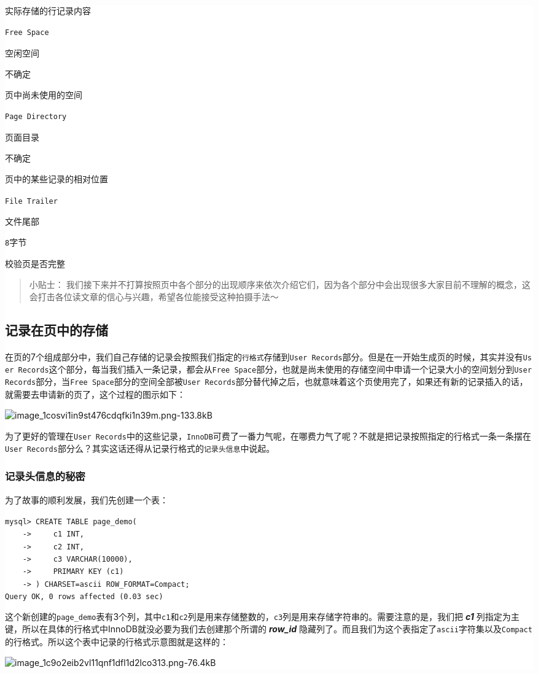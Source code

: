 实际存储的行记录内容

`Free Space`

空闲空间

不确定

页中尚未使用的空间

`Page Directory`

页面目录

不确定

页中的某些记录的相对位置

`File Trailer`

文件尾部

`8`字节

校验页是否完整

> 小贴士： 我们接下来并不打算按照页中各个部分的出现顺序来依次介绍它们，因为各个部分中会出现很多大家目前不理解的概念，这会打击各位读文章的信心与兴趣，希望各位能接受这种拍摄手法～

## 记录在页中的存储

在页的7个组成部分中，我们自己存储的记录会按照我们指定的`行格式`存储到`User Records`部分。但是在一开始生成页的时候，其实并没有`User Records`这个部分，每当我们插入一条记录，都会从`Free Space`部分，也就是尚未使用的存储空间中申请一个记录大小的空间划分到`User Records`部分，当`Free Space`部分的空间全部被`User Records`部分替代掉之后，也就意味着这个页使用完了，如果还有新的记录插入的话，就需要去申请新的页了，这个过程的图示如下：

![image_1cosvi1in9st476cdqfki1n39m.png-133.8kB](https://user-gold-cdn.xitu.io/2019/5/8/16a95c0fe86555ed?w=1272&h=475&f=png&s=137021)

为了更好的管理在`User Records`中的这些记录，`InnoDB`可费了一番力气呢，在哪费力气了呢？不就是把记录按照指定的行格式一条一条摆在`User Records`部分么？其实这话还得从记录行格式的`记录头信息`中说起。

### 记录头信息的秘密

为了故事的顺利发展，我们先创建一个表：

```
mysql> CREATE TABLE page_demo(
    ->     c1 INT,
    ->     c2 INT,
    ->     c3 VARCHAR(10000),
    ->     PRIMARY KEY (c1)
    -> ) CHARSET=ascii ROW_FORMAT=Compact;
Query OK, 0 rows affected (0.03 sec)

```

这个新创建的`page_demo`表有3个列，其中`c1`和`c2`列是用来存储整数的，`c3`列是用来存储字符串的。需要注意的是，我们把 _**c1**_ 列指定为主键，所以在具体的行格式中InnoDB就没必要为我们去创建那个所谓的 _**row\_id**_ 隐藏列了。而且我们为这个表指定了`ascii`字符集以及`Compact`的行格式。所以这个表中记录的行格式示意图就是这样的：

![image_1c9o2eib2vl11qnf1dfl1d2lco313.png-76.4kB](https://user-gold-cdn.xitu.io/2019/5/8/16a95c0feca77be3?w=1121&h=474&f=png&s=78271)
